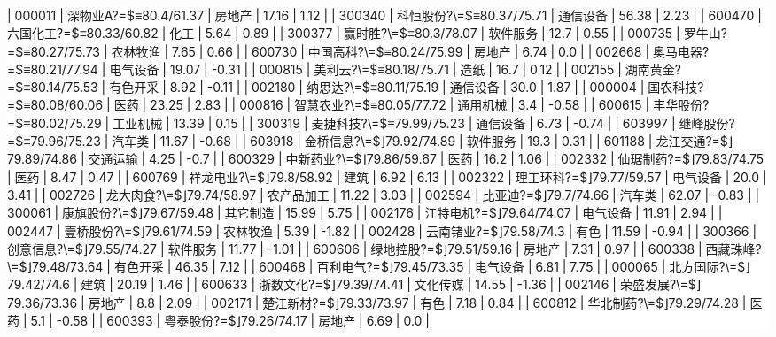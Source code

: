 | 000011 |  深物业A?\=$≡80.4/61.37  |   房地产   |   17.16   |  1.12  |
| 300340 | 科恒股份?\=$≡80.37/75.71 |  通信设备  |   56.38   |  2.23  |
| 600470 | 六国化工?\=$≡80.33/60.82 |    化工    |    5.64   |  0.89  |
| 300377 |  赢时胜?\=$≡80.3/78.07   |  软件服务  |    12.7   |  0.55  |
| 000735 |  罗牛山?\=$≡80.27/75.73  |  农林牧渔  |    7.65   |  0.66  |
| 600730 | 中国高科?\=$≡80.24/75.99 |   房地产   |    6.74   |  0.0   |
| 002668 | 奥马电器?\=$≡80.21/77.94 |  电气设备  |   19.07   | -0.31  |
| 000815 |  美利云?\=$≡80.18/75.71  |    造纸    |    16.7   |  0.12  |
| 002155 | 湖南黄金?\=$≡80.14/75.53 |  有色开采  |    8.92   | -0.11  |
| 002180 |  纳思达?\=$≡80.11/75.19  |  通信设备  |    30.0   |  1.87  |
| 000004 | 国农科技?\=$≡80.08/60.06 |    医药    |   23.25   |  2.83  |
| 000816 | 智慧农业?\=$≡80.05/77.72 |  通用机械  |    3.4    | -0.58  |
| 600615 | 丰华股份?\=$≡80.02/75.29 |  工业机械  |   13.39   |  0.15  |
| 300319 | 麦捷科技?\=$≡79.99/75.23 |  通信设备  |    6.73   | -0.74  |
| 603997 | 继峰股份?\=$≡79.96/75.23 |   汽车类   |   11.67   | -0.68  |
| 603918 | 金桥信息?\=$⌋79.92/74.89 |  软件服务  |    19.3   |  0.31  |
| 601188 | 龙江交通?\=$⌋79.89/74.86 |  交通运输  |    4.25   |  -0.7  |
| 600329 | 中新药业?\=$⌋79.86/59.67 |    医药    |    16.2   |  1.06  |
| 002332 | 仙琚制药?\=$⌋79.83/74.75 |    医药    |    8.47   |  0.47  |
| 600769 | 祥龙电业?\=$⌋79.8/58.92  |    建筑    |    6.92   |  6.13  |
| 002322 | 理工环科?\=$⌋79.77/59.57 |  电气设备  |    20.0   |  3.41  |
| 002726 | 龙大肉食?\=$⌋79.74/58.97 | 农产品加工 |   11.22   |  3.03  |
| 002594 |  比亚迪?\=$⌋79.7/74.66   |   汽车类   |   62.07   | -0.83  |
| 300061 | 康旗股份?\=$⌋79.67/59.48 |  其它制造  |   15.99   |  5.75  |
| 002176 | 江特电机?\=$⌋79.64/74.07 |  电气设备  |   11.91   |  2.94  |
| 002447 | 壹桥股份?\=$⌋79.61/74.59 |  农林牧渔  |    5.39   | -1.82  |
| 002428 | 云南锗业?\=$⌋79.58/74.3  |    有色    |   11.59   | -0.94  |
| 300366 | 创意信息?\=$⌋79.55/74.27 |  软件服务  |   11.77   | -1.01  |
| 600606 | 绿地控股?\=$⌋79.51/59.16 |   房地产   |    7.31   |  0.97  |
| 600338 | 西藏珠峰?\=$⌋79.48/73.64 |  有色开采  |   46.35   |  7.12  |
| 600468 | 百利电气?\=$⌋79.45/73.35 |  电气设备  |    6.81   |  7.75  |
| 000065 | 北方国际?\=$⌋79.42/74.6  |    建筑    |   20.19   |  1.46  |
| 600633 | 浙数文化?\=$⌋79.39/74.41 |  文化传媒  |   14.55   | -1.36  |
| 002146 | 荣盛发展?\=$⌋79.36/73.36 |   房地产   |    8.8    |  2.09  |
| 002171 | 楚江新材?\=$⌋79.33/73.97 |    有色    |    7.18   |  0.84  |
| 600812 | 华北制药?\=$⌋79.29/74.28 |    医药    |    5.1    | -0.58  |
| 600393 | 粤泰股份?\=$⌋79.26/74.17 |   房地产   |    6.69   |  0.0   |